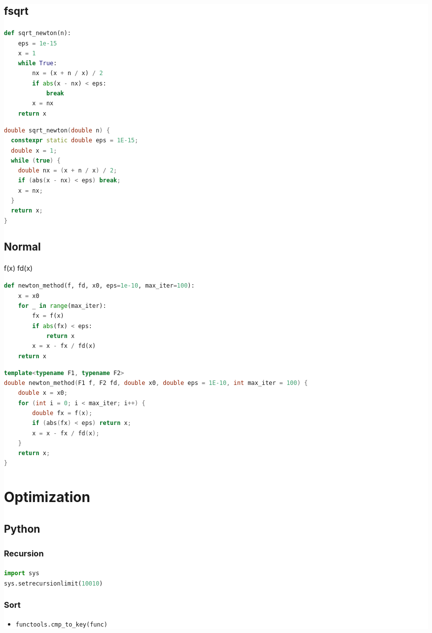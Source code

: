 ## fsqrt
``` python
def sqrt_newton(n):
    eps = 1e-15
    x = 1
    while True:
        nx = (x + n / x) / 2
        if abs(x - nx) < eps:
            break
        x = nx
    return x
```
``` cpp
double sqrt_newton(double n) {
  constexpr static double eps = 1E-15;
  double x = 1;
  while (true) {
    double nx = (x + n / x) / 2;
    if (abs(x - nx) < eps) break;
    x = nx;
  }
  return x;
}
```
## Normal
f(x) fd(x)
``` python
def newton_method(f, fd, x0, eps=1e-10, max_iter=100):
    x = x0
    for _ in range(max_iter):
        fx = f(x)
        if abs(fx) < eps:
            return x
        x = x - fx / fd(x)
    return x
```
``` cpp
template<typename F1, typename F2>
double newton_method(F1 f, F2 fd, double x0, double eps = 1E-10, int max_iter = 100) {
    double x = x0;
    for (int i = 0; i < max_iter; i++) {
        double fx = f(x);
        if (abs(fx) < eps) return x;
        x = x - fx / fd(x);
    }
    return x;
}
```

# Optimization
## Python
### Recursion
``` python
import sys
sys.setrecursionlimit(10010)
```
### Sort
-  `functools.cmp_to_key(func)`
